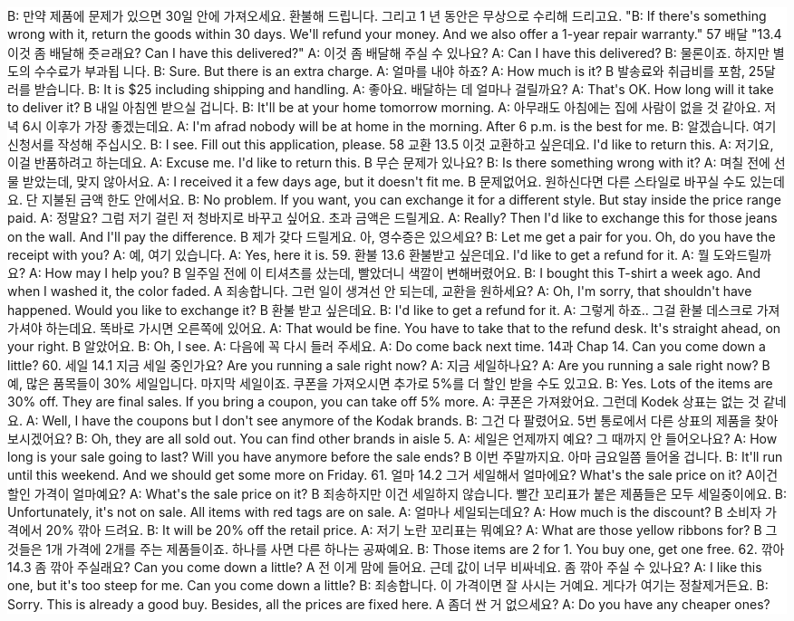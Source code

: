 B: 만약 제품에 문제가 있으면 30일 안에 가져오세요. 환불해 드립니다. 그리고 1 년 동안은 무상으로 수리해 드리고요.	"B: If there's something wrong with it, return the goods within 30 days. We'll refund your money.
 And we also offer a 1-year repair warranty." 
57 배달	"13.4 이것 좀 배달해 줏ㄹ래요? 
Can I have this delivered?" 
A: 이것 좀 배달해 주실 수 있나요?	A: Can I have this delivered? 
B: 물론이죠. 하지만 별도의 수수료가 부과됩 니다.	B: Sure. But there is an extra charge. 
A: 얼마를 내야 하죠?	A: How much is it? 
B 발송료와 취급비를 포함, 25달러를 받습니다.	B: It is $25 including shipping and handling. 
A: 좋아요. 배달하는 데 얼마나 걸릴까요?	A: That's OK. How long will it take to deliver it? 
B 내일 아침엔 받으실 겁니다.	B: It'll be at your home tomorrow morning. 
A: 아무래도 아침에는 집에 사람이 없을 것 같아요. 저녁 6시 이후가 가장 좋겠는데요.	A: I'm afrad nobody will be at home in the morning. After 6 p.m. is the best for me. 
B: 알겠습니다. 여기 신청서를 작성해 주십시오.	B: I see. Fill out this application, please. 
58 교환	13.5 이것 교환하고 싶은데요. I'd like to return this. 
A: 저기요, 이걸 반품하려고 하는데요.	A: Excuse me. I'd like to return this. 
B 무슨 문제가 있나요?	B: Is there something wrong with it? 
A: 며칠 전에 선물 받았는데, 맞지 않아서요.	A: I received it a few days age, but it doesn't fit me. 
B 문제없어요. 원하신다면 다른 스타일로 바꾸실 수도 있는데요. 단 지불된 금액 한도 안에서요.	B: No problem. If you want, you can exchange it for a different style. But stay inside the price range paid. 
A: 정말요? 그럼 저기 걸린 저 청바지로 바꾸고 싶어요. 초과 금액은 드릴게요.	A: Really? Then I'd like to exchange this for those jeans on the wall. And I'll pay the difference. 
B 제가 갖다 드릴게요. 아, 영수증은 있으세요?	B: Let me get a pair for you. Oh, do you have the receipt with you? 
A: 예, 여기 있습니다.	A: Yes, here it is. 
59. 환불	13.6 환불받고 싶은데요. I'd like to get a refund for it. 
A: 뭘 도와드릴까요?	A: How may I help you? 
B 일주일 전에 이 티셔츠를 샀는데, 빨았더니 색깔이 변해버렸어요.	B: I bought this T-shirt a week ago. And when I washed it, the color faded. 
A 죄송합니다. 그런 일이 생겨선 안 되는데, 교환을 원하세요?	A: Oh, I'm sorry, that shouldn't have happened. Would you like to exchange it? 
B 환불 받고 싶은데요.	B: I'd like to get a refund for it. 
A: 그렇게 하죠.. 그걸 환불 데스크로 가져가셔야 하는데요. 똑바로 가시면 오른쪽에 있어요.	A: That would be fine. You have to take that to the refund desk. It's straight ahead, on your right. 
B 알았어요.	B: Oh, I see. 
A: 다음에 꼭 다시 들러 주세요.	A: Do come back next time. 
14과	Chap 14. Can you come down a little? 
60. 세일	14.1 지금 세일 중인가요? Are you running a sale right now? 
A: 지금 세일하나요?	A: Are you running a sale right now? 
B 예, 많은 품목들이 30% 세일입니다. 마지막 세일이죠. 쿠폰을 가져오시면 추가로 5%를 더 할인 받을 수도 있고요.	B: Yes. Lots of the items are 30% off. They are final sales. If you bring a coupon, you can take off 5% more. 
A: 쿠폰은 가져왔어요. 그런데 Kodek 상표는 없는 것 같네요.	A: Well, I have the coupons but I don't see anymore of the Kodak brands. 
B: 그건 다 팔렸어요. 5번 통로에서 다른 상표의 제품을 찾아보시겠어요?	B: Oh, they are all sold out. You can find other brands in aisle 5. 
A: 세일은 언제까지 예요? 그 때까지 안 들어오나요?	A: How long is your sale going to last? Will you have anymore before the sale ends? 
B 이번 주말까지요. 아마 금요일쯤 들어올 겁니다.	B: It'll run until this weekend. And we should get some more on Friday. 
61. 얼마	14.2 그거 세일해서 얼마에요? What's the sale price on it? 
A이건 할인 가격이 얼마예요?	A: What's the sale price on it? 
B 죄송하지만 이건 세일하지 않습니다. 빨간 꼬리표가 붙은 제품들은 모두 세일중이에요.	B: Unfortunately, it's not on sale. All items with red tags are on sale. 
A: 얼마나 세일되는데요?	A: How much is the discount? 
B 소비자 가격에서 20% 깎아 드려요.	B: It will be 20% off the retail price. 
A: 저기 노란 꼬리표는 뭐예요?	A: What are those yellow ribbons for? 
B 그것들은 1개 가격에 2개를 주는 제품들이죠. 하나를 사면 다른 하나는 공짜예요.	B: Those items are 2 for 1. You buy one, get one free. 
62. 깎아	14.3 좀 깎아 주실래요? Can you come down a little? 
A 전 이게 맘에 들어요. 근데 값이 너무 비싸네요. 좀 깎아 주실 수 있나요?	A: I like this one, but it's too steep for me. Can you come down a little? 
B: 죄송합니다. 이 가격이면 잘 사시는 거예요. 게다가 여기는 정찰제거든요.	B: Sorry. This is already a good buy. Besides, all the prices are fixed here. 
A 좀더 싼 거 없으세요?	A: Do you have any cheaper ones? 